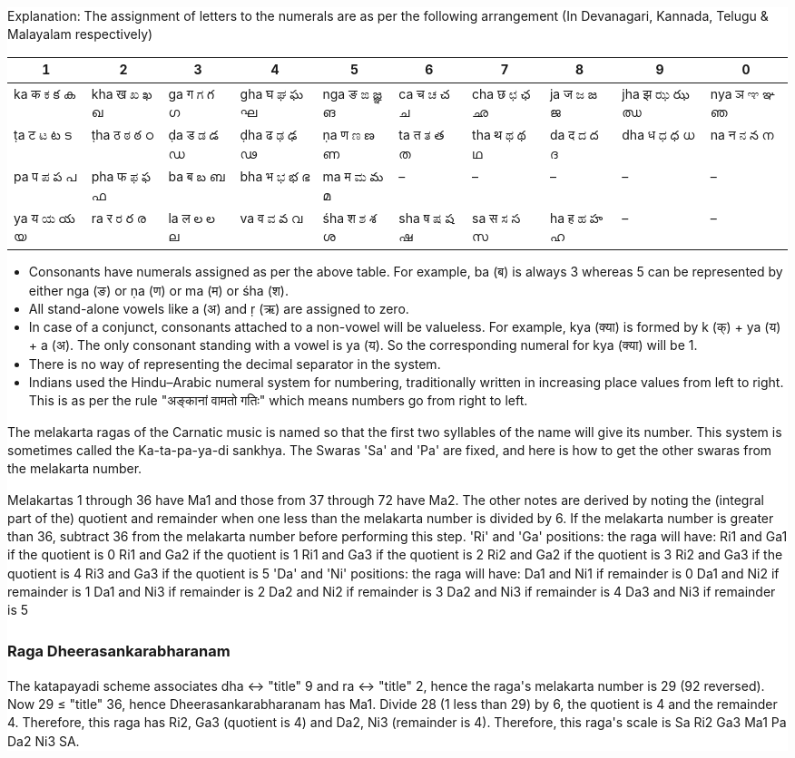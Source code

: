 Explanation: The assignment of letters to the numerals are as per the following arrangement (In Devanagari, Kannada, Telugu & Malayalam respectively)

| 1          | 2           | 3          | 4           | 5             | 6           | 7           | 8          | 9           | 0           |
| ---------- | ----------- | ---------- | ----------- | ------------- | ----------- | ----------- | ---------- | ----------- | ----------- |
| ka क ಕ క ക | kha ख ಖ ఖ ഖ | ga ग ಗ గ ഗ | gha घ ಘ ఘ ഘ | nga ङ ಙ జ్ఞ ങ | ca च ಚ చ ച  | cha छ ಛ ఛ ഛ | ja ज ಜ జ ജ | jha झ ಝ ఝ ഝ | nya ञ ಞ ఞ ഞ |
| ṭa ट ಟ ట ട | ṭha ठ ಠ ఠ ഠ | ḍa ड ಡ డ ഡ | ḍha ढ ಢ ఢ ഢ | ṇa ण ಣ ణ ണ    | ta त ತ త ത  | tha थ ಥ థ ഥ | da द ದ ద ദ | dha ध ಧ ధ ധ | na न ನ న ന  |
| pa प ಪ ప പ | pha फ ಫ ఫ ഫ | ba ब బ ബ   | bha भ ಭ భ ഭ | ma म ಮ మ മ    | –           | –           | –          | –           | –           |
| ya य ಯ య യ | ra र ರ ర ര  | la ल ల ల ല | va व ವ వ വ  | śha श ಶ శ ശ   | sha ष ಷ ష ഷ | sa स ಸ స സ  | ha ह ಹ హ ഹ | –           | –           |

- Consonants have numerals assigned as per the above table. For example, ba (ब) is always 3 whereas 5 can be represented by either nga (ङ) or ṇa (ण) or ma (म) or śha (श).
- All stand-alone vowels like a (अ) and ṛ (ऋ) are assigned to zero.
- In case of a conjunct, consonants attached to a non-vowel will be valueless. For example, kya (क्या) is formed by k (क्) + ya (य) + a (अ). The only consonant standing with a vowel is ya (य). So the corresponding numeral for kya (क्या) will be 1.
- There is no way of representing the decimal separator in the system.
- Indians used the Hindu–Arabic numeral system for numbering, traditionally written in increasing place values from left to right. This is as per the rule "अङ्कानां वामतो गतिः" which means numbers go from right to left.

The melakarta ragas of the Carnatic music is named so that the first two syllables of the name will give its number. This system is sometimes called the Ka-ta-pa-ya-di sankhya. The Swaras 'Sa' and 'Pa' are fixed, and here is how to get the other swaras from the melakarta number.

Melakartas 1 through 36 have Ma1 and those from 37 through 72 have Ma2.
The other notes are derived by noting the (integral part of the) quotient and remainder when one less than the melakarta number is divided by 6. If the melakarta number is greater than 36, subtract 36 from the melakarta number before performing this step.
'Ri' and 'Ga' positions: the raga will have:
Ri1 and Ga1 if the quotient is 0
Ri1 and Ga2 if the quotient is 1
Ri1 and Ga3 if the quotient is 2
Ri2 and Ga2 if the quotient is 3
Ri2 and Ga3 if the quotient is 4
Ri3 and Ga3 if the quotient is 5
'Da' and 'Ni' positions: the raga will have:
Da1 and Ni1 if remainder is 0
Da1 and Ni2 if remainder is 1
Da1 and Ni3 if remainder is 2
Da2 and Ni2 if remainder is 3
Da2 and Ni3 if remainder is 4
Da3 and Ni3 if remainder is 5

### Raga Dheerasankarabharanam

The katapayadi scheme associates dha ↔ "title" 9 and ra ↔ "title" 2, hence the raga's melakarta number is 29 (92 reversed). Now 29 ≤ "title" 36, hence Dheerasankarabharanam has Ma1. Divide 28 (1 less than 29) by 6, the quotient is 4 and the remainder 4. Therefore, this raga has Ri2, Ga3 (quotient is 4) and Da2, Ni3 (remainder is 4). Therefore, this raga's scale is Sa Ri2 Ga3 Ma1 Pa Da2 Ni3 SA.
